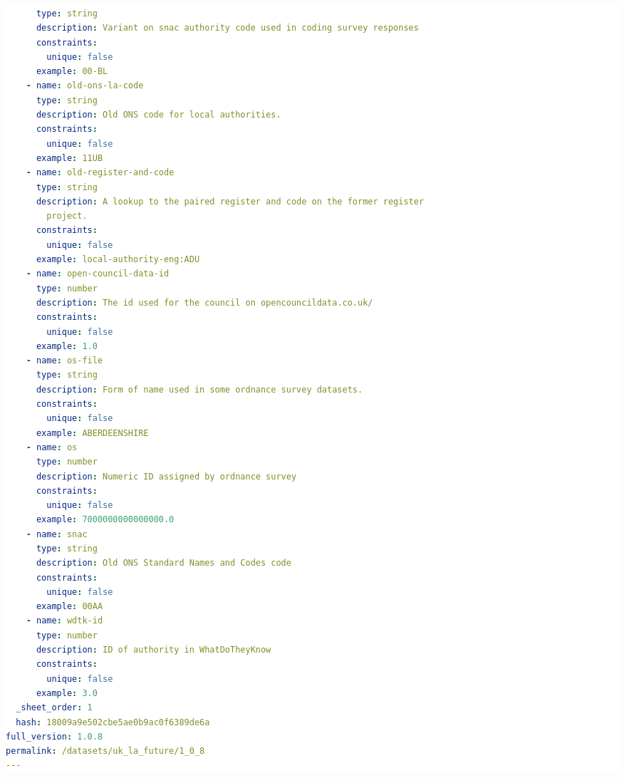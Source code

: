 ```yaml
      type: string
      description: Variant on snac authority code used in coding survey responses
      constraints:
        unique: false
      example: 00-BL
    - name: old-ons-la-code
      type: string
      description: Old ONS code for local authorities.
      constraints:
        unique: false
      example: 11UB
    - name: old-register-and-code
      type: string
      description: A lookup to the paired register and code on the former register
        project.
      constraints:
        unique: false
      example: local-authority-eng:ADU
    - name: open-council-data-id
      type: number
      description: The id used for the council on opencouncildata.co.uk/
      constraints:
        unique: false
      example: 1.0
    - name: os-file
      type: string
      description: Form of name used in some ordnance survey datasets.
      constraints:
        unique: false
      example: ABERDEENSHIRE
    - name: os
      type: number
      description: Numeric ID assigned by ordnance survey
      constraints:
        unique: false
      example: 7000000000000000.0
    - name: snac
      type: string
      description: Old ONS Standard Names and Codes code
      constraints:
        unique: false
      example: 00AA
    - name: wdtk-id
      type: number
      description: ID of authority in WhatDoTheyKnow
      constraints:
        unique: false
      example: 3.0
  _sheet_order: 1
  hash: 18009a9e502cbe5ae0b9ac0f6389de6a
full_version: 1.0.8
permalink: /datasets/uk_la_future/1_0_8
---
```

